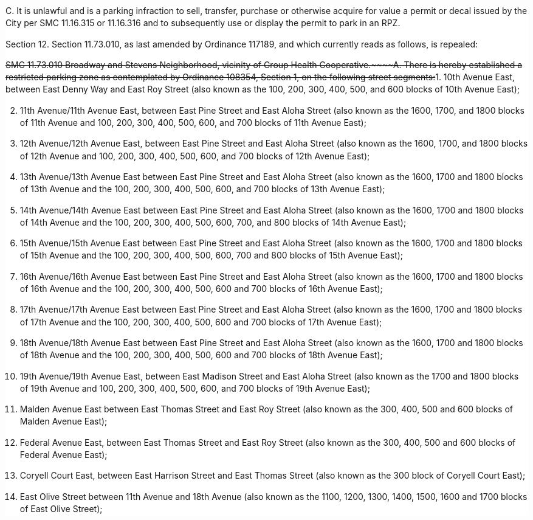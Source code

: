 C. It is unlawful and is a parking infraction to sell, transfer, purchase or otherwise acquire for value a permit or decal issued by the City per SMC 11.16.315 or 11.16.316 and to subsequently use or display the permit to park in an RPZ.

 Section 12. Section 11.73.010, as last amended by Ordinance 117189, and which currently reads as follows, is repealed:

~~SMC 11.73.010 Broadway and Stevens Neighborhood, vicinity of Group Health Cooperative.~~~~A. There is hereby established a restricted parking zone as contemplated by Ordinance 108354, Section 1, on the following street segments:~~1. 10th Avenue East, between East Denny Way and East Roy Street (also known as the 100, 200, 300, 400, 500, and 600 blocks of 10th Avenue East);

 2. 11th Avenue/11th Avenue East, between East Pine Street and East Aloha Street (also known as the 1600, 1700, and 1800 blocks of 11th Avenue and 100, 200, 300, 400, 500, 600, and 700 blocks of 11th Avenue East);

 3. 12th Avenue/12th Avenue East, between East Pine Street and East Aloha Street (also known as the 1600, 1700, and 1800 blocks of 12th Avenue and 100, 200, 300, 400, 500, 600, and 700 blocks of 12th Avenue East);

 4. 13th Avenue/13th Avenue East between East Pine Street and East Aloha Street (also known as the 1600, 1700 and 1800 blocks of 13th Avenue and the 100, 200, 300, 400, 500, 600, and 700 blocks of 13th Avenue East);

 5. 14th Avenue/14th Avenue East between East Pine Street and East Aloha Street (also known as the 1600, 1700 and 1800 blocks of 14th Avenue and the 100, 200, 300, 400, 500, 600, 700, and 800 blocks of 14th Avenue East);

 6. 15th Avenue/15th Avenue East between East Pine Street and East Aloha Street (also known as the 1600, 1700 and 1800 blocks of 15th Avenue and the 100, 200, 300, 400, 500, 600, 700 and 800 blocks of 15th Avenue East);

 7. 16th Avenue/16th Avenue East between East Pine Street and East Aloha Street (also known as the 1600, 1700 and 1800 blocks of 16th Avenue and the 100, 200, 300, 400, 500, 600 and 700 blocks of 16th Avenue East);

 8. 17th Avenue/17th Avenue East between East Pine Street and East Aloha Street (also known as the 1600, 1700 and 1800 blocks of 17th Avenue and the 100, 200, 300, 400, 500, 600 and 700 blocks of 17th Avenue East);

 9. 18th Avenue/18th Avenue East between East Pine Street and East Aloha Street (also known as the 1600, 1700 and 1800 blocks of 18th Avenue and the 100, 200, 300, 400, 500, 600 and 700 blocks of 18th Avenue East);

 10. 19th Avenue/19th Avenue East, between East Madison Street and East Aloha Street (also known as the 1700 and 1800 blocks of 19th Avenue and 100, 200, 300, 400, 500, 600, and 700 blocks of 19th Avenue East);

 11. Malden Avenue East between East Thomas Street and East Roy Street (also known as the 300, 400, 500 and 600 blocks of Malden Avenue East);

 12. Federal Avenue East, between East Thomas Street and East Roy Street (also known as the 300, 400, 500 and 600 blocks of Federal Avenue East);

 13. Coryell Court East, between East Harrison Street and East Thomas Street (also known as the 300 block of Coryell Court East);

 14. East Olive Street between 11th Avenue and 18th Avenue (also known as the 1100, 1200, 1300, 1400, 1500, 1600 and 1700 blocks of East Olive Street);
